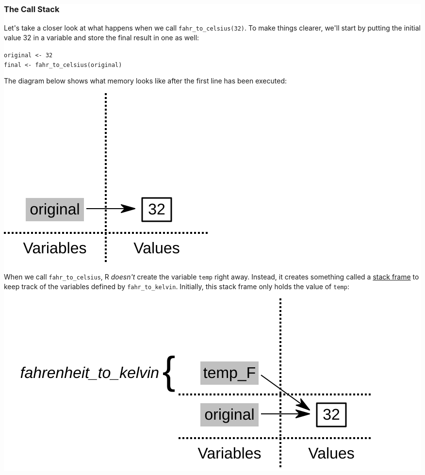### The Call Stack

Let's take a closer look at what happens when we call `fahr_to_celsius(32)`. To make things clearer, we'll start by putting the initial value 32 in a variable and store the final result in one as well:


~~~{.r}
original <- 32
final <- fahr_to_celsius(original)
~~~

The diagram below shows what memory looks like after the first line has been executed:

<img src="fig/python-call-stack-01.svg" alt="Call Stack (Initial State)" />

When we call `fahr_to_celsius`, R *doesn't* create the variable `temp` right away.
Instead, it creates something called a [stack frame](reference.html#stack-frame) to keep track of the variables defined by `fahr_to_kelvin`.
Initially, this stack frame only holds the value of `temp`:

<img src="fig/python-call-stack-02.svg" alt="Call Stack Immediately After First Function Call" />

